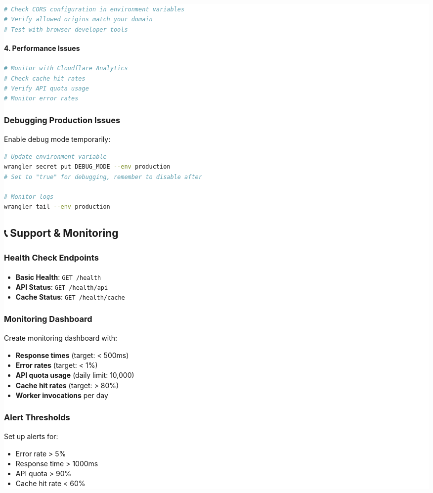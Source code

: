 ```bash
# Check CORS configuration in environment variables
# Verify allowed origins match your domain
# Test with browser developer tools
```

#### 4. Performance Issues

```bash
# Monitor with Cloudflare Analytics
# Check cache hit rates
# Verify API quota usage
# Monitor error rates
```

### Debugging Production Issues

Enable debug mode temporarily:

```bash
# Update environment variable
wrangler secret put DEBUG_MODE --env production
# Set to "true" for debugging, remember to disable after

# Monitor logs
wrangler tail --env production
```

## 📞 Support & Monitoring

### Health Check Endpoints

- **Basic Health**: `GET /health`
- **API Status**: `GET /health/api`
- **Cache Status**: `GET /health/cache`

### Monitoring Dashboard

Create monitoring dashboard with:

- **Response times** (target: < 500ms)
- **Error rates** (target: < 1%)
- **API quota usage** (daily limit: 10,000)
- **Cache hit rates** (target: > 80%)
- **Worker invocations** per day

### Alert Thresholds

Set up alerts for:

- Error rate > 5%
- Response time > 1000ms
- API quota > 90%
- Cache hit rate < 60%
